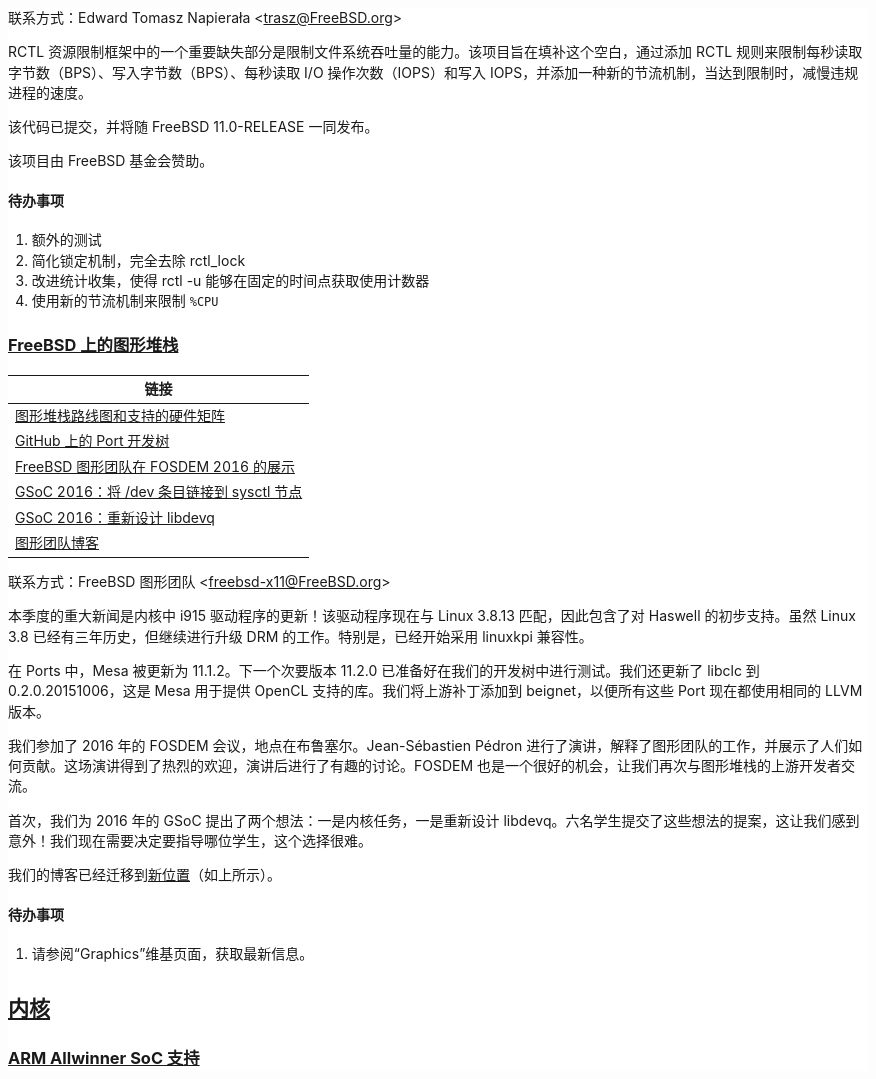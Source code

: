 联系方式：Edward Tomasz Napierała <[trasz@FreeBSD.org](mailto:trasz@FreeBSD.org)>

RCTL 资源限制框架中的一个重要缺失部分是限制文件系统吞吐量的能力。该项目旨在填补这个空白，通过添加 RCTL 规则来限制每秒读取字节数（BPS）、写入字节数（BPS）、每秒读取 I/O 操作次数（IOPS）和写入 IOPS，并添加一种新的节流机制，当达到限制时，减慢违规进程的速度。

该代码已提交，并将随 FreeBSD 11.0-RELEASE 一同发布。

该项目由 FreeBSD 基金会赞助。

#### 待办事项

1. 额外的测试
2. 简化锁定机制，完全去除 rctl_lock
3. 改进统计收集，使得 rctl -u 能够在固定的时间点获取使用计数器
4. 使用新的节流机制来限制 `%CPU`

### [FreeBSD 上的图形堆栈](https://www.freebsd.org/status/report-2016-01-2016-03.html#The-Graphics-Stack-on-FreeBSD)

| 链接 |
| ---- |
| [图形堆栈路线图和支持的硬件矩阵](https://wiki.freebsd.org/Graphics)      |
| [GitHub 上的 Port 开发树](https://github.com/freebsd/freebsd--graphics)      |
| [FreeBSD 图形团队在 FOSDEM 2016 的展示](https://fosdem.org/2016/schedule/event/freebsd_graphic_stack/)      |
| [GSoC 2016：将 /dev 条目链接到 sysctl 节点](https://wiki.freebsd.org/SummerOfCodeIdeas#Devices_management:_link_.2Fdev_entries_to_sysctl_nodes)      |
| [GSoC 2016：重新设计 libdevq](https://wiki.freebsd.org/SummerOfCodeIdeas#Devices_management:_redesign_and_rewrite_libdevq)      |
| [图形团队博客](http://planet.freebsd.org/graphics/)      |

联系方式：FreeBSD 图形团队 <[freebsd-x11@FreeBSD.org](mailto:freebsd-x11@FreeBSD.org)>

本季度的重大新闻是内核中 i915 驱动程序的更新！该驱动程序现在与 Linux 3.8.13 匹配，因此包含了对 Haswell 的初步支持。虽然 Linux 3.8 已经有三年历史，但继续进行升级 DRM 的工作。特别是，已经开始采用 linuxkpi 兼容性。

在 Ports 中，Mesa 被更新为 11.1.2。下一个次要版本 11.2.0 已准备好在我们的开发树中进行测试。我们还更新了 libclc 到 0.2.0.20151006，这是 Mesa 用于提供 OpenCL 支持的库。我们将上游补丁添加到 beignet，以便所有这些 Port 现在都使用相同的 LLVM 版本。

我们参加了 2016 年的 FOSDEM 会议，地点在布鲁塞尔。Jean-Sébastien Pédron 进行了演讲，解释了图形团队的工作，并展示了人们如何贡献。这场演讲得到了热烈的欢迎，演讲后进行了有趣的讨论。FOSDEM 也是一个很好的机会，让我们再次与图形堆栈的上游开发者交流。

首次，我们为 2016 年的 GSoC 提出了两个想法：一是内核任务，一是重新设计 libdevq。六名学生提交了这些想法的提案，这让我们感到意外！我们现在需要决定要指导哪位学生，这个选择很难。

我们的博客已经迁移到[新位置](http://planet.freebsd.org/graphics/)（如上所示）。

#### 待办事项

1. 请参阅“Graphics”维基页面，获取最新信息。


## [内核](https://www.freebsd.org/status/report-2016-01-2016-03.html#Kernel)

### [ARM Allwinner SoC 支持](https://www.freebsd.org/status/report-2016-01-2016-03.html#ARM-Allwinner-SoC-Support)
